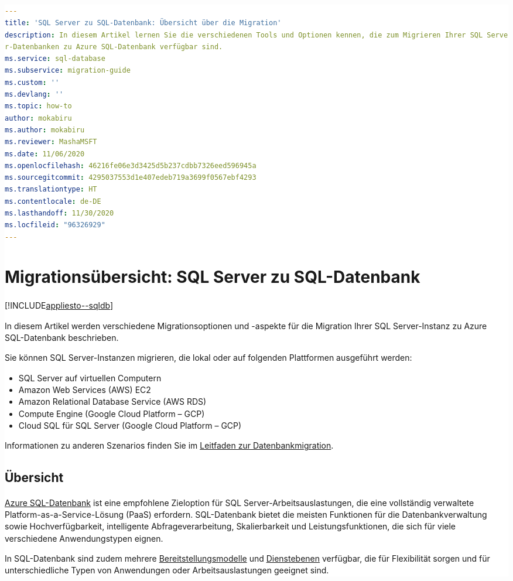 ```yaml
---
title: 'SQL Server zu SQL-Datenbank: Übersicht über die Migration'
description: In diesem Artikel lernen Sie die verschiedenen Tools und Optionen kennen, die zum Migrieren Ihrer SQL Server-Datenbanken zu Azure SQL-Datenbank verfügbar sind.
ms.service: sql-database
ms.subservice: migration-guide
ms.custom: ''
ms.devlang: ''
ms.topic: how-to
author: mokabiru
ms.author: mokabiru
ms.reviewer: MashaMSFT
ms.date: 11/06/2020
ms.openlocfilehash: 46216fe06e3d3425d5b237cdbb7326eed596945a
ms.sourcegitcommit: 4295037553d1e407edeb719a3699f0567ebf4293
ms.translationtype: HT
ms.contentlocale: de-DE
ms.lasthandoff: 11/30/2020
ms.locfileid: "96326929"
---
```

# <a name="migration-overview-sql-server-to-sql-database"></a>Migrationsübersicht: SQL Server zu SQL-Datenbank
[!INCLUDE[appliesto--sqldb](../../includes/appliesto-sqldb.md)]

In diesem Artikel werden verschiedene Migrationsoptionen und -aspekte für die Migration Ihrer SQL Server-Instanz zu Azure SQL-Datenbank beschrieben. 

Sie können SQL Server-Instanzen migrieren, die lokal oder auf folgenden Plattformen ausgeführt werden: 

- SQL Server auf virtuellen Computern  
- Amazon Web Services (AWS) EC2 
- Amazon Relational Database Service (AWS RDS) 
- Compute Engine (Google Cloud Platform – GCP)  
- Cloud SQL für SQL Server (Google Cloud Platform – GCP) 

Informationen zu anderen Szenarios finden Sie im [Leitfaden zur Datenbankmigration](https://datamigration.microsoft.com/). 

## <a name="overview"></a>Übersicht

[Azure SQL-Datenbank](../../database/sql-database-paas-overview.md) ist eine empfohlene Zieloption für SQL Server-Arbeitsauslastungen, die eine vollständig verwaltete Platform-as-a-Service-Lösung (PaaS) erfordern. SQL-Datenbank bietet die meisten Funktionen für die Datenbankverwaltung sowie Hochverfügbarkeit, intelligente Abfrageverarbeitung, Skalierbarkeit und Leistungsfunktionen, die sich für viele verschiedene Anwendungstypen eignen. 

In SQL-Datenbank sind zudem mehrere [Bereitstellungsmodelle](../../database/sql-database-paas-overview.md#deployment-models) und [Dienstebenen](../../database/service-tiers-vcore.md#service-tiers) verfügbar, die für Flexibilität sorgen und für unterschiedliche Typen von Anwendungen oder Arbeitsauslastungen geeignet sind.
